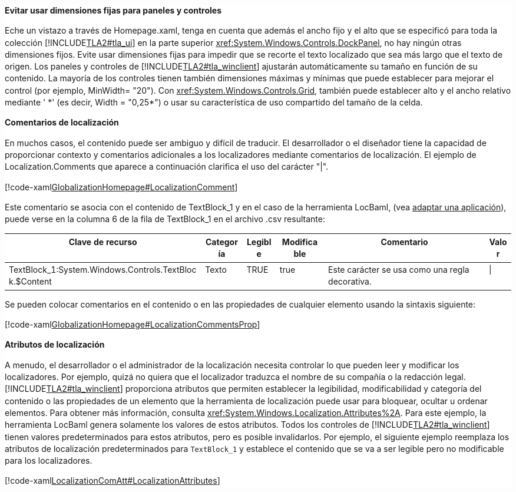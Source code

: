  **Evitar usar dimensiones fijas para paneles y controles**  
  
 Eche un vistazo a través de Homepage.xaml, tenga en cuenta que además el ancho fijo y el alto que se especificó para toda la colección [!INCLUDE[TLA2#tla_ui](../../../../includes/tla2sharptla-ui-md.md)] en la parte superior <xref:System.Windows.Controls.DockPanel>, no hay ningún otras dimensiones fijos. Evite usar dimensiones fijas para impedir que se recorte el texto localizado que sea más largo que el texto de origen. Los paneles y controles de [!INCLUDE[TLA2#tla_winclient](../../../../includes/tla2sharptla-winclient-md.md)] ajustarán automáticamente su tamaño en función de su contenido. La mayoría de los controles tienen también dimensiones máximas y mínimas que puede establecer para mejorar el control (por ejemplo, MinWidth= "20"). Con <xref:System.Windows.Controls.Grid>, también puede establecer alto y el ancho relativo mediante ' *' (es decir, Width = "0,25\*") o usar su característica de uso compartido del tamaño de la celda.  
  
 **Comentarios de localización**  
  
 En muchos casos, el contenido puede ser ambiguo y difícil de traducir. El desarrollador o el diseñador tiene la capacidad de proporcionar contexto y comentarios adicionales a los localizadores mediante comentarios de localización. El ejemplo de Localization.Comments que aparece a continuación clarifica el uso del carácter "&#124;".  
  
 [!code-xaml[GlobalizationHomepage#LocalizationComment](../../../../samples/snippets/csharp/VS_Snippets_Wpf/GlobalizationHomepage/CS/Homepage.xaml#localizationcomment)]  
  
 Este comentario se asocia con el contenido de TextBlock_1 y en el caso de la herramienta LocBaml, (vea [adaptar una aplicación](../../../../docs/framework/wpf/advanced/how-to-localize-an-application.md)), puede verse en la columna 6 de la fila de TextBlock_1 en el archivo .csv resultante:  
  
|Clave de recurso|Categoría|Legible|Modificable|Comentario|Valor|  
|-|-|-|-|-|-|  
|TextBlock_1:System.Windows.Controls.TextBlock.$Content|Texto|TRUE|true|Este carácter se usa como una regla decorativa.|&#124;|  
  
 Se pueden colocar comentarios en el contenido o en las propiedades de cualquier elemento usando la sintaxis siguiente:  
  
 [!code-xaml[GlobalizationHomepage#LocalizationCommentsProp](../../../../samples/snippets/csharp/VS_Snippets_Wpf/GlobalizationHomepage/CS/Homepage.xaml#localizationcommentsprop)]  
  
 **Atributos de localización**  
  
 A menudo, el desarrollador o el administrador de la localización necesita controlar lo que pueden leer y modificar los localizadores. Por ejemplo, quizá no quiera que el localizador traduzca el nombre de su compañía o la redacción legal. [!INCLUDE[TLA2#tla_winclient](../../../../includes/tla2sharptla-winclient-md.md)] proporciona atributos que permiten establecer la legibilidad, modificabilidad y categoría del contenido o las propiedades de un elemento que la herramienta de localización puede usar para bloquear, ocultar u ordenar elementos. Para obtener más información, consulta <xref:System.Windows.Localization.Attributes%2A>. Para este ejemplo, la herramienta LocBaml genera solamente los valores de estos atributos. Todos los controles de [!INCLUDE[TLA2#tla_winclient](../../../../includes/tla2sharptla-winclient-md.md)] tienen valores predeterminados para estos atributos, pero es posible invalidarlos. Por ejemplo, el siguiente ejemplo reemplaza los atributos de localización predeterminados para `TextBlock_1` y establece el contenido que se va a ser legible pero no modificable para los localizadores.  
  
 [!code-xaml[LocalizationComAtt#LocalizationAttributes](../../../../samples/snippets/csharp/VS_Snippets_Wpf/LocalizationComAtt/CSharp/Attributes.xaml#localizationattributes)]  
  